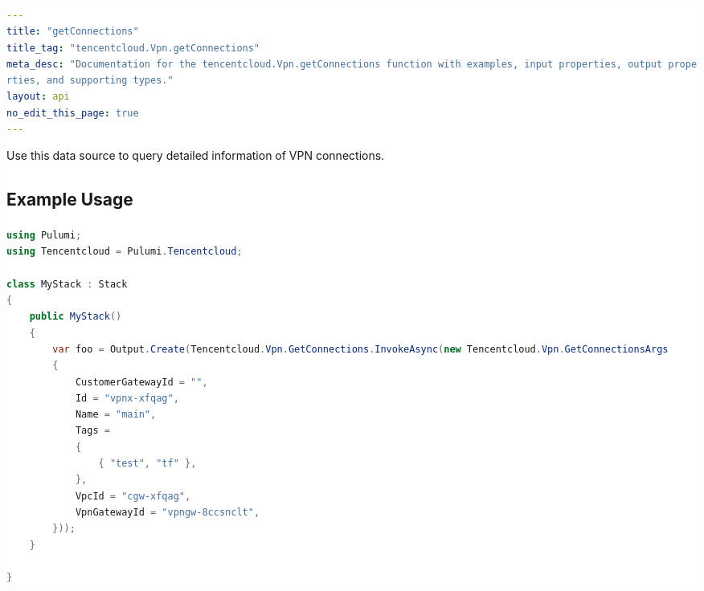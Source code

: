 ```yaml
---
title: "getConnections"
title_tag: "tencentcloud.Vpn.getConnections"
meta_desc: "Documentation for the tencentcloud.Vpn.getConnections function with examples, input properties, output properties, and supporting types."
layout: api
no_edit_this_page: true
---
```







Use this data source to query detailed information of VPN connections.


<div><pulumi-examples>

## Example Usage

<div><pulumi-chooser type="language" options="typescript,python,go,csharp,java,yaml"></pulumi-chooser></div>





<div>
<pulumi-choosable type="language" values="csharp">

```csharp
using Pulumi;
using Tencentcloud = Pulumi.Tencentcloud;

class MyStack : Stack
{
    public MyStack()
    {
        var foo = Output.Create(Tencentcloud.Vpn.GetConnections.InvokeAsync(new Tencentcloud.Vpn.GetConnectionsArgs
        {
            CustomerGatewayId = "",
            Id = "vpnx-xfqag",
            Name = "main",
            Tags = 
            {
                { "test", "tf" },
            },
            VpcId = "cgw-xfqag",
            VpnGatewayId = "vpngw-8ccsnclt",
        }));
    }

}
```
